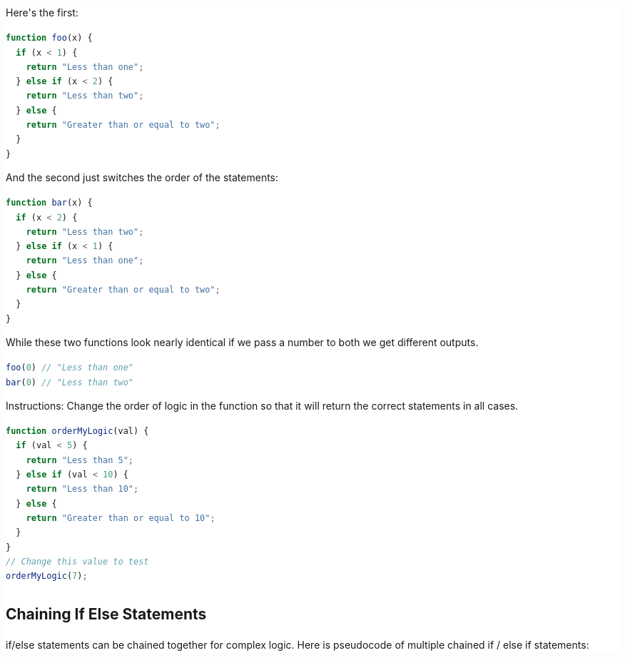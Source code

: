 Here's the first:

```javascript
function foo(x) {
  if (x < 1) {
    return "Less than one";
  } else if (x < 2) {
    return "Less than two";
  } else {
    return "Greater than or equal to two";
  }
}
```
And the second just switches the order of the statements:

```javascript
function bar(x) {
  if (x < 2) {
    return "Less than two";
  } else if (x < 1) {
    return "Less than one";
  } else {
    return "Greater than or equal to two";
  }
}
```
While these two functions look nearly identical if we pass a number to both we get different outputs.

```javascript
foo(0) // "Less than one"
bar(0) // "Less than two"
```
Instructions:
Change the order of logic in the function so that it will return the correct statements in all cases.

```javascript
function orderMyLogic(val) {
  if (val < 5) {
    return "Less than 5";
  } else if (val < 10) {
    return "Less than 10";
  } else {
    return "Greater than or equal to 10";
  }
}
// Change this value to test
orderMyLogic(7);
```
## Chaining If Else Statements 

if/else statements can be chained together for complex logic. Here is pseudocode of multiple chained if / else if statements:
